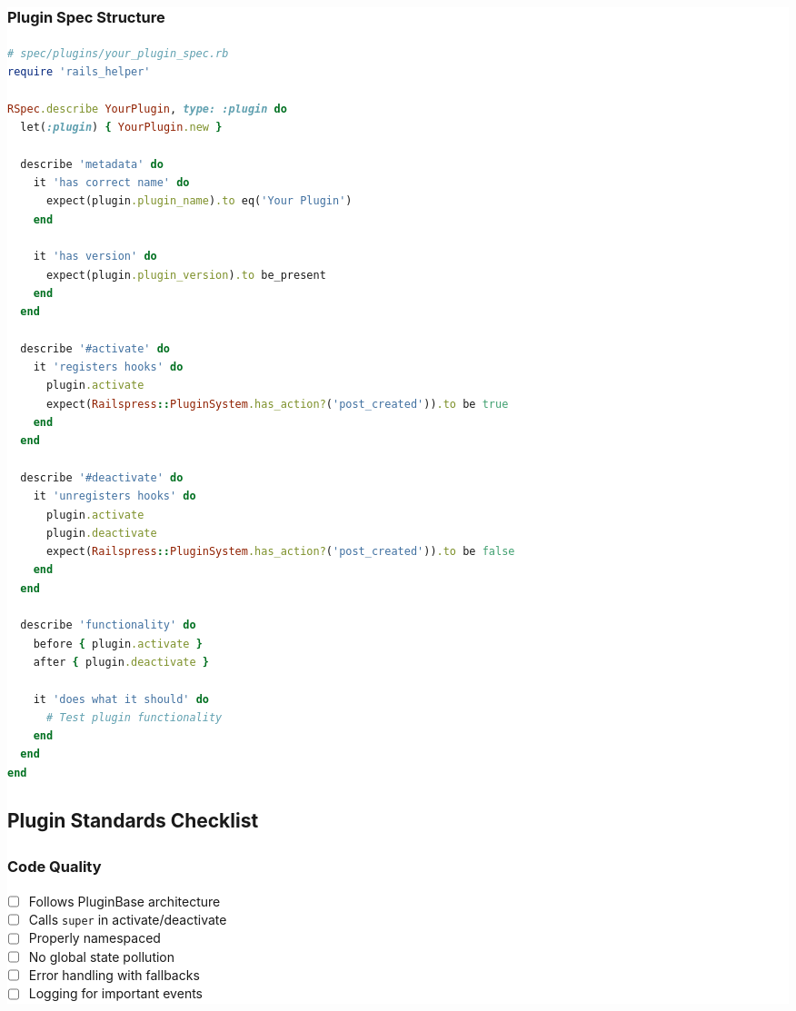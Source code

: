 ### Plugin Spec Structure

```ruby
# spec/plugins/your_plugin_spec.rb
require 'rails_helper'

RSpec.describe YourPlugin, type: :plugin do
  let(:plugin) { YourPlugin.new }
  
  describe 'metadata' do
    it 'has correct name' do
      expect(plugin.plugin_name).to eq('Your Plugin')
    end
    
    it 'has version' do
      expect(plugin.plugin_version).to be_present
    end
  end
  
  describe '#activate' do
    it 'registers hooks' do
      plugin.activate
      expect(Railspress::PluginSystem.has_action?('post_created')).to be true
    end
  end
  
  describe '#deactivate' do
    it 'unregisters hooks' do
      plugin.activate
      plugin.deactivate
      expect(Railspress::PluginSystem.has_action?('post_created')).to be false
    end
  end
  
  describe 'functionality' do
    before { plugin.activate }
    after { plugin.deactivate }
    
    it 'does what it should' do
      # Test plugin functionality
    end
  end
end
```

## Plugin Standards Checklist

### Code Quality
- [ ] Follows PluginBase architecture
- [ ] Calls `super` in activate/deactivate
- [ ] Properly namespaced
- [ ] No global state pollution
- [ ] Error handling with fallbacks
- [ ] Logging for important events
